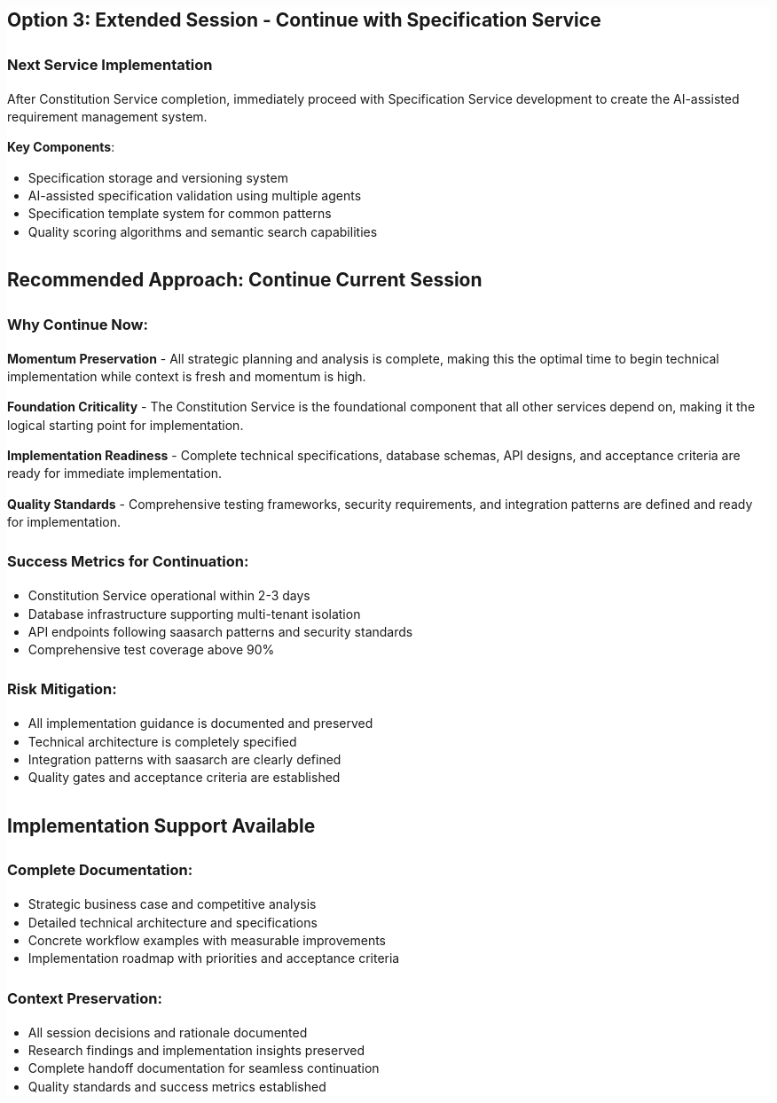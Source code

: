 ## **Option 3: Extended Session - Continue with Specification Service**

### **Next Service Implementation**
After Constitution Service completion, immediately proceed with Specification Service development to create the AI-assisted requirement management system.

**Key Components**:
- Specification storage and versioning system
- AI-assisted specification validation using multiple agents  
- Specification template system for common patterns
- Quality scoring algorithms and semantic search capabilities

## **Recommended Approach: Continue Current Session**

### **Why Continue Now**:

**Momentum Preservation** - All strategic planning and analysis is complete, making this the optimal time to begin technical implementation while context is fresh and momentum is high.

**Foundation Criticality** - The Constitution Service is the foundational component that all other services depend on, making it the logical starting point for implementation.

**Implementation Readiness** - Complete technical specifications, database schemas, API designs, and acceptance criteria are ready for immediate implementation.

**Quality Standards** - Comprehensive testing frameworks, security requirements, and integration patterns are defined and ready for implementation.

### **Success Metrics for Continuation**:
- Constitution Service operational within 2-3 days
- Database infrastructure supporting multi-tenant isolation
- API endpoints following saasarch patterns and security standards
- Comprehensive test coverage above 90%

### **Risk Mitigation**:
- All implementation guidance is documented and preserved
- Technical architecture is completely specified
- Integration patterns with saasarch are clearly defined
- Quality gates and acceptance criteria are established

## **Implementation Support Available**

### **Complete Documentation**:
- Strategic business case and competitive analysis
- Detailed technical architecture and specifications  
- Concrete workflow examples with measurable improvements
- Implementation roadmap with priorities and acceptance criteria

### **Context Preservation**:
- All session decisions and rationale documented
- Research findings and implementation insights preserved
- Complete handoff documentation for seamless continuation
- Quality standards and success metrics established
